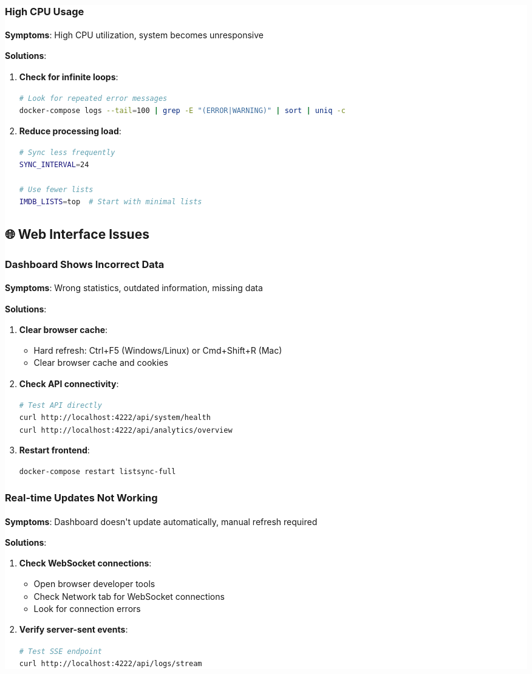 ### High CPU Usage

**Symptoms**: High CPU utilization, system becomes unresponsive

**Solutions**:

1. **Check for infinite loops**:
   ```bash
   # Look for repeated error messages
   docker-compose logs --tail=100 | grep -E "(ERROR|WARNING)" | sort | uniq -c
   ```

2. **Reduce processing load**:
   ```bash
   # Sync less frequently
   SYNC_INTERVAL=24
   
   # Use fewer lists
   IMDB_LISTS=top  # Start with minimal lists
   ```

## 🌐 Web Interface Issues

### Dashboard Shows Incorrect Data

**Symptoms**: Wrong statistics, outdated information, missing data

**Solutions**:

1. **Clear browser cache**:
   - Hard refresh: Ctrl+F5 (Windows/Linux) or Cmd+Shift+R (Mac)
   - Clear browser cache and cookies

2. **Check API connectivity**:
   ```bash
   # Test API directly
   curl http://localhost:4222/api/system/health
   curl http://localhost:4222/api/analytics/overview
   ```

3. **Restart frontend**:
   ```bash
   docker-compose restart listsync-full
   ```

### Real-time Updates Not Working

**Symptoms**: Dashboard doesn't update automatically, manual refresh required

**Solutions**:

1. **Check WebSocket connections**:
   - Open browser developer tools
   - Check Network tab for WebSocket connections
   - Look for connection errors

2. **Verify server-sent events**:
   ```bash
   # Test SSE endpoint
   curl http://localhost:4222/api/logs/stream
   ```
